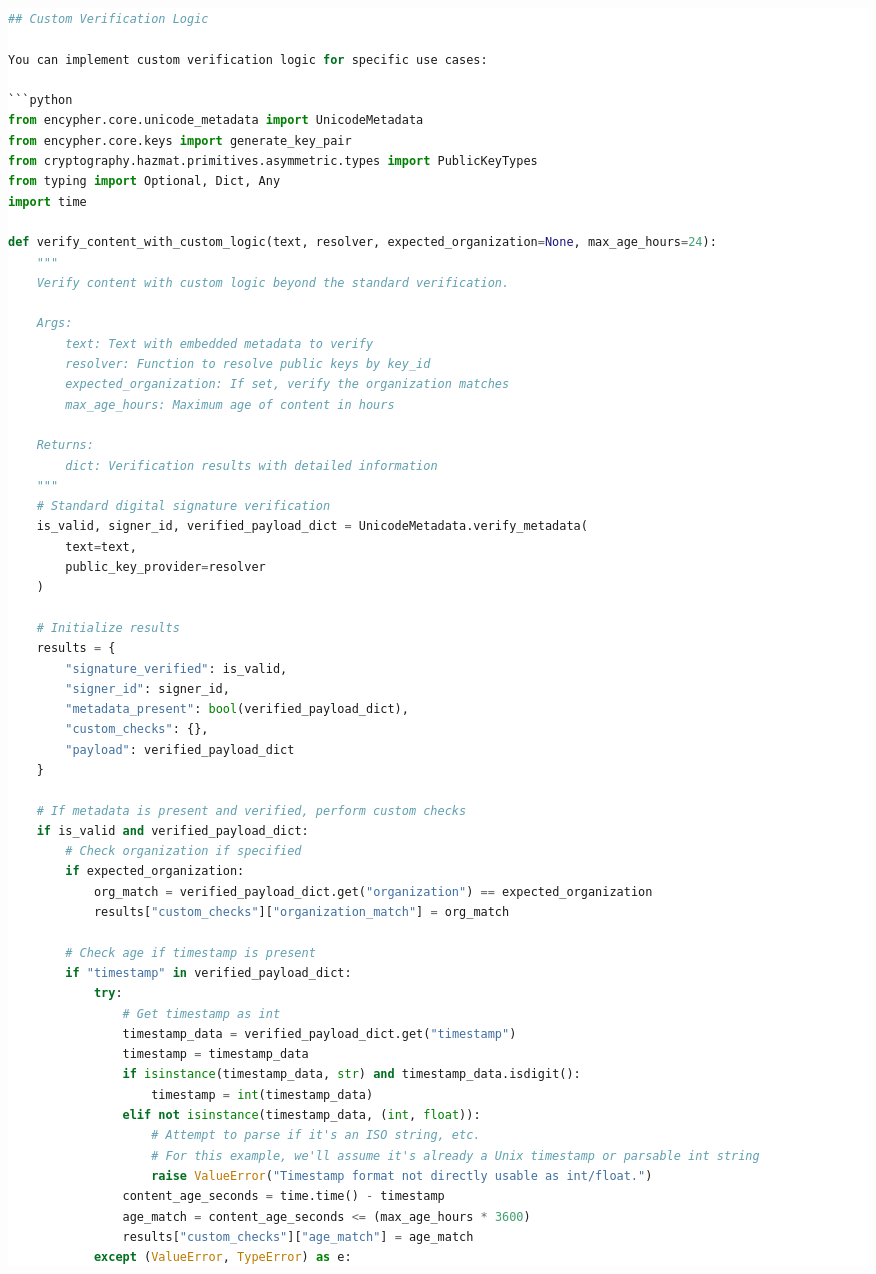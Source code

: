 ```python
## Custom Verification Logic

You can implement custom verification logic for specific use cases:

```python
from encypher.core.unicode_metadata import UnicodeMetadata
from encypher.core.keys import generate_key_pair
from cryptography.hazmat.primitives.asymmetric.types import PublicKeyTypes
from typing import Optional, Dict, Any
import time

def verify_content_with_custom_logic(text, resolver, expected_organization=None, max_age_hours=24):
    """
    Verify content with custom logic beyond the standard verification.

    Args:
        text: Text with embedded metadata to verify
        resolver: Function to resolve public keys by key_id
        expected_organization: If set, verify the organization matches
        max_age_hours: Maximum age of content in hours

    Returns:
        dict: Verification results with detailed information
    """
    # Standard digital signature verification
    is_valid, signer_id, verified_payload_dict = UnicodeMetadata.verify_metadata(
        text=text,
        public_key_provider=resolver
    )

    # Initialize results
    results = {
        "signature_verified": is_valid,
        "signer_id": signer_id,
        "metadata_present": bool(verified_payload_dict),
        "custom_checks": {},
        "payload": verified_payload_dict
    }

    # If metadata is present and verified, perform custom checks
    if is_valid and verified_payload_dict:
        # Check organization if specified
        if expected_organization:
            org_match = verified_payload_dict.get("organization") == expected_organization
            results["custom_checks"]["organization_match"] = org_match

        # Check age if timestamp is present
        if "timestamp" in verified_payload_dict:
            try:
                # Get timestamp as int
                timestamp_data = verified_payload_dict.get("timestamp")
                timestamp = timestamp_data
                if isinstance(timestamp_data, str) and timestamp_data.isdigit():
                    timestamp = int(timestamp_data)
                elif not isinstance(timestamp_data, (int, float)):
                    # Attempt to parse if it's an ISO string, etc.
                    # For this example, we'll assume it's already a Unix timestamp or parsable int string
                    raise ValueError("Timestamp format not directly usable as int/float.")
                content_age_seconds = time.time() - timestamp
                age_match = content_age_seconds <= (max_age_hours * 3600)
                results["custom_checks"]["age_match"] = age_match
            except (ValueError, TypeError) as e:
```